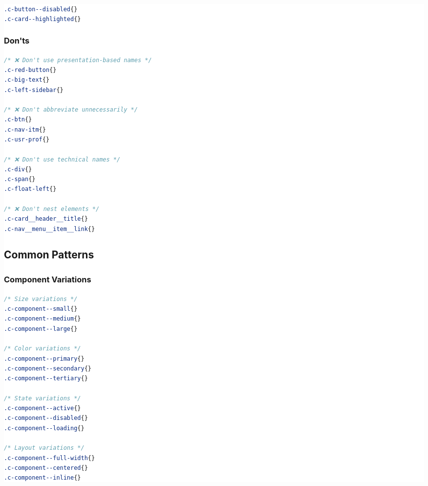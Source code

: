 ```css
.c-button--disabled{}
.c-card--highlighted{}
```

### Don'ts

```css
/* ❌ Don't use presentation-based names */
.c-red-button{}
.c-big-text{}
.c-left-sidebar{}

/* ❌ Don't abbreviate unnecessarily */
.c-btn{}
.c-nav-itm{}
.c-usr-prof{}

/* ❌ Don't use technical names */
.c-div{}
.c-span{}
.c-float-left{}

/* ❌ Don't nest elements */
.c-card__header__title{}
.c-nav__menu__item__link{}
```

## Common Patterns

### Component Variations

```css
/* Size variations */
.c-component--small{}
.c-component--medium{}
.c-component--large{}

/* Color variations */
.c-component--primary{}
.c-component--secondary{}
.c-component--tertiary{}

/* State variations */
.c-component--active{}
.c-component--disabled{}
.c-component--loading{}

/* Layout variations */
.c-component--full-width{}
.c-component--centered{}
.c-component--inline{}
```
